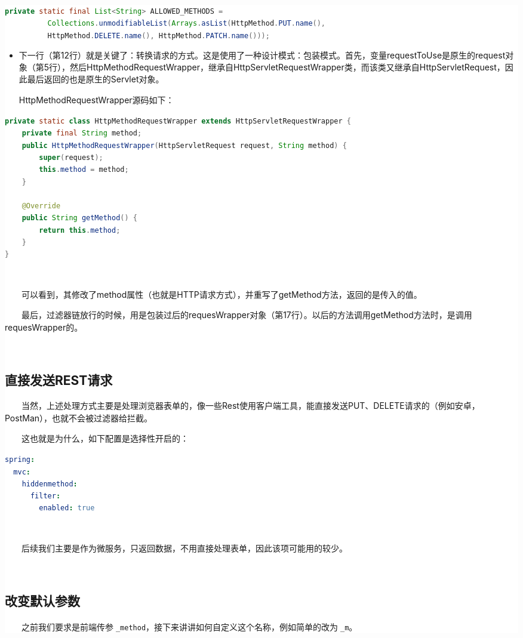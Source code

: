   ```java
  private static final List<String> ALLOWED_METHODS =
  			Collections.unmodifiableList(Arrays.asList(HttpMethod.PUT.name(),
  			HttpMethod.DELETE.name(), HttpMethod.PATCH.name()));
  ```
* 下一行（第12行）就是关键了：转换请求的方式。这是使用了一种设计模式：包装模式。首先，变量requestToUse是原生的request对象（第5行），然后HttpMethodRequestWrapper，继承自HttpServletRequestWrapper类，而该类又继承自HttpServletRequest，因此最后返回的也是原生的Servlet对象。

  HttpMethodRequestWrapper源码如下：

```java
private static class HttpMethodRequestWrapper extends HttpServletRequestWrapper {
	private final String method;
	public HttpMethodRequestWrapper(HttpServletRequest request, String method) {
		super(request);
		this.method = method;
	}

	@Override
	public String getMethod() {
		return this.method;
	}
}
```

　　‍

　　可以看到，其修改了method属性（也就是HTTP请求方式），并重写了getMethod方法，返回的是传入的值。

　　最后，过滤器链放行的时候，用是包装过后的requesWrapper对象（第17行）。以后的方法调用getMethod方法时，是调用requesWrapper的。

　　‍

## 直接发送REST请求

　　当然，上述处理方式主要是处理浏览器表单的，像一些Rest使用客户端工具，能直接发送PUT、DELETE请求的（例如安卓，PostMan），也就不会被过滤器给拦截。

　　这也就是为什么，如下配置是选择性开启的：

```yaml
spring:
  mvc:
    hiddenmethod:
      filter:
        enabled: true
```

　　‍

　　后续我们主要是作为微服务，只返回数据，不用直接处理表单，因此该项可能用的较少。

　　‍

## 改变默认参数

　　之前我们要求是前端传参 `_method`​，接下来讲讲如何自定义这个名称，例如简单的改为 `_m`​。
